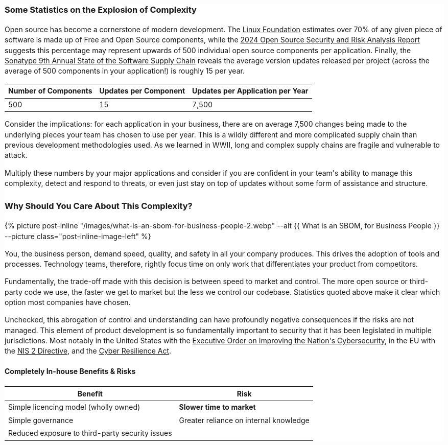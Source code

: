 ### Some Statistics on the Explosion of Complexity

Open source has become a cornerstone of modern development. The [Linux Foundation](https://www.linuxfoundation.org/blog/blog/a-summary-of-census-ii-open-source-software-application-libraries-the-world-depends-on) estimates over 70% of any given piece of software is made up of Free and Open Source components, while the [2024 Open Source Security and Risk Analysis Report](https://www.synopsys.com/blogs/software-security/open-source-trends-ossra-report.html#:~:text=An%20average%20500%2B%20open%20source%20components%20per%20app,-The%20OSSRA%20report) suggests this percentage may represent upwards of 500 individual open source components per application. Finally, the [Sonatype 9th Annual State of the Software Supply Chain](https://www.sonatype.com/state-of-the-software-supply-chain/open-source-supply-and-demand) reveals the average version updates released per project (across the average of 500 components in your application!) is roughly 15 per year.

| Number of Components | Updates per Component | Updates per Application per Year |
| -------------------- | --------------------- | -------------------------------- |
| 500                  | 15                    | 7,500                            |

Consider the implications: for each application in your business, there are on average 7,500 changes being made to the underlying pieces your team has chosen to use per year. This is a wildly different and more complicated supply chain than previous development methodologies used. As we learned in WWII, long and complex supply chains are fragile and vulnerable to attack.

Multiply these numbers by your major applications and consider if you are confident in your team's ability to manage this complexity, detect and respond to threats, or even just stay on top of updates without some form of assistance and structure.

### Why Should You Care About This Complexity?

{% picture post-inline "/images/what-is-an-sbom-for-business-people-2.webp" --alt {{ What is an SBOM, for Business People }} --picture class="post-inline-image-left" %}

You, the business person, demand speed, quality, and safety in all your company produces. This drives the adoption of tools and processes. Technology teams, therefore, rightly focus time on only work that differentiates your product from competitors.

Fundamentally, the trade-off made with this decision is between speed to market and control. The more open source or third-party code we use, the faster we get to market but the less we control our codebase. Statistics quoted above make it clear which option most companies have chosen.

Unchecked, this abrogation of control and understanding can have profoundly negative consequences if the risks are not managed. This element of product development is so fundamentally important to security that it has been legislated in multiple jurisdictions. Most notably in the United States with the [Executive Order on Improving the Nation's Cybersecurity](https://www.whitehouse.gov/briefing-room/presidential-actions/2021/05/12/executive-order-on-improving-the-nations-cybersecurity/?_sm_au_=iVVH4WMff4DDt60P6Jq71KH4JcNQp), in the EU with the [NIS 2 Directive](https://eur-lex.europa.eu/eli/dir/2022/2555), and the [Cyber Resilience Act](https://digital-strategy.ec.europa.eu/en/policies/cyber-resilience-act).

#### Completely In-house Benefits & Risks

| Benefit                                       | Risk                                   |
| --------------------------------------------- | -------------------------------------- |
| Simple licencing model (wholly owned)         | **Slower time to market**              |
| Simple governance                             | Greater reliance on internal knowledge |
| Reduced exposure to third-party security issues |                                        |
